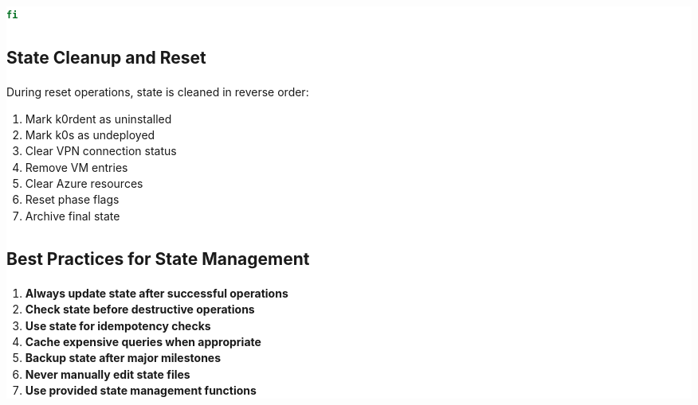 ```bash
fi
```

## State Cleanup and Reset

During reset operations, state is cleaned in reverse order:

1. Mark k0rdent as uninstalled
2. Mark k0s as undeployed  
3. Clear VPN connection status
4. Remove VM entries
5. Clear Azure resources
6. Reset phase flags
7. Archive final state

## Best Practices for State Management

1. **Always update state after successful operations**
2. **Check state before destructive operations**
3. **Use state for idempotency checks**
4. **Cache expensive queries when appropriate**
5. **Backup state after major milestones**
6. **Never manually edit state files**
7. **Use provided state management functions**